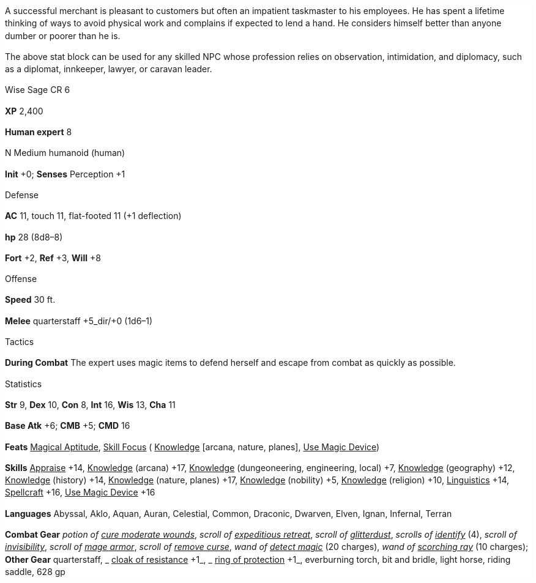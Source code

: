 A successful merchant is pleasant to customers but often an impatient taskmaster to his employees. He has spent a lifetime thinking of ways to avoid physical work and complains if expected to lend a hand. He considers himself better than anyone dumber or poorer than he is.

The above stat block can be used for any skilled NPC whose profession relies on observation, intimidation, and diplomacy, such as a diplomat, innkeeper, lawyer, or caravan leader.

Wise Sage CR 6

**XP** 2,400

**Human expert** 8

N Medium humanoid (human)

**Init** +0; **Senses** Perception +1

Defense

**AC** 11, touch 11, flat-footed 11 (+1 deflection)

**hp** 28 (8d8–8)

**Fort** +2, **Ref** +3, **Will** +8

Offense

**Speed** 30 ft.

**Melee** quarterstaff +5_dir/+0 (1d6–1)

Tactics

**During Combat** The expert uses magic items to defend herself and escape from combat as quickly as possible.

Statistics

**Str** 9, **Dex** 10, **Con** 8, **Int** 16, **Wis** 13, **Cha** 11

**Base Atk** +6; **CMB** +5; **CMD** 16

**Feats** [Magical Aptitude](../../feats#_magical-aptitude), [Skill Focus](../../feats#_skill-focus) ( [Knowledge](../../skills_dir/knowledge#_knowledge) [arcana, nature, planes], [Use Magic Device](../../skills_dir/useMagicDevice#_use-magic-device))

**Skills** [Appraise](../../skills_dir/appraise#_appraise) +14, [Knowledge](../../skills_dir/knowledge#_knowledge) (arcana) +17, [Knowledge](../../skills_dir/knowledge#_knowledge) (dungeoneering, engineering, local) +7, [Knowledge](../../skills_dir/knowledge#_knowledge) (geography) +12, [Knowledge](../../skills_dir/knowledge#_knowledge) (history) +14, [Knowledge](../../skills_dir/knowledge#_knowledge) (nature, planes) +17, [Knowledge](../../skills_dir/knowledge#_knowledge) (nobility) +5, [Knowledge](../../skills_dir/knowledge#_knowledge) (religion) +10, [Linguistics](../../skills_dir/linguistics#_linguistics) +14, [Spellcraft](../../skills_dir/spellcraft#_spellcraft) +16, [Use Magic Device](../../skills_dir/useMagicDevice#_use-magic-device) +16

**Languages** Abyssal, Aklo, Aquan, Auran, Celestial, Common, Draconic, Dwarven, Elven, Ignan, Infernal, Terran

**Combat Gear** _potion of [cure moderate wounds](../../spells_dir/cureModerateWounds#_cure-moderate-wounds)_, _scroll of [expeditious retreat](../../spells_dir/expeditiousRetreat#_expeditious-retreat)_, _scroll of [glitterdust](../../spells_dir/glitterdust#_glitterdust)_, _scrolls of [identify](../../spells_dir/identify#_identify)_ (4), _scroll of [invisibility](../../spells_dir/invisibility#_invisibility)_, _scroll of [mage armor](../../spells_dir/mageArmor#_mage-armor)_, _scroll of [remove curse](../../spells_dir/removeCurse#_remove-curse)_, _wand of [detect magic](../../spells_dir/detectMagic#_detect-magic)_ (20 charges), _wand of [scorching ray](../../spells_dir/scorchingRay#_scorching-ray)_ (10 charges); **Other Gear** quarterstaff, _ [cloak of resistance](../../magicItems_dir/wondrousItems#_cloak-of-resistance) +1_, _ [ring of protection](../../magicItems_dir/rings#_ring-of-protection) +1_, everburning torch, bit and bridle, light horse, riding saddle, 628 gp
